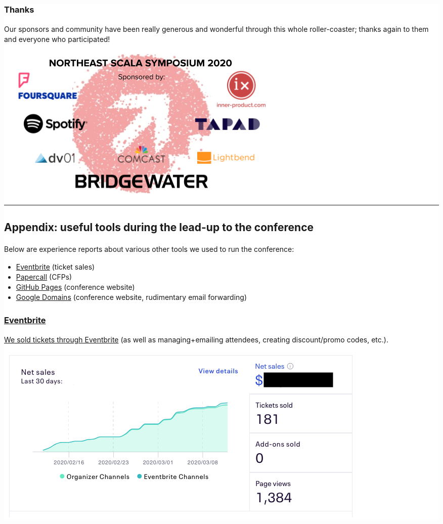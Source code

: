 ### Thanks
Our sponsors and community have been really generous and wonderful through this whole roller-coaster; thanks again to them and everyone who participated!

![NE Scala sponsors: Bridgewater, Foursquare, Tapad, Inner Product, Spotify, Comcast, dv01, and Lightbend](/assets/imgs/sponsors.png)

---------

## Appendix: useful tools during the lead-up to the conference
Below are experience reports about various other tools we used to run the conference:
- [Eventbrite](#eventbrite) (ticket sales)
- [Papercall](#papercallio) (CFPs)
- [GitHub Pages](#github-pages) (conference website)
- [Google Domains](#google-domains) (conference website, rudimentary email forwarding)

### [Eventbrite](http://eventbrite.com/)
[We sold tickets through Eventbrite](https://www.eventbrite.com/e/northeast-scala-symposium-typelevel-summit-2020-tickets-92788556069) (as well as managing+emailing attendees, creating discount/promo codes, etc.).

![Graph of net sales revenue over the last month of ticket sales](/assets/imgs/tix.png)
